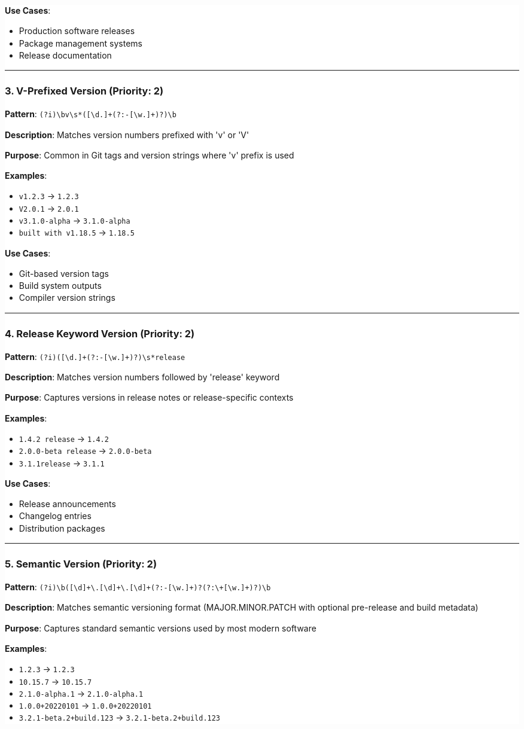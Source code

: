 **Use Cases**:
- Production software releases
- Package management systems
- Release documentation

---

### 3. V-Prefixed Version (Priority: 2)
**Pattern**: `(?i)\bv\s*([\d.]+(?:-[\w.]+)?)\b`

**Description**: Matches version numbers prefixed with 'v' or 'V'

**Purpose**: Common in Git tags and version strings where 'v' prefix is used

**Examples**:
- `v1.2.3` → `1.2.3`
- `V2.0.1` → `2.0.1`
- `v3.1.0-alpha` → `3.1.0-alpha`
- `built with v1.18.5` → `1.18.5`

**Use Cases**:
- Git-based version tags
- Build system outputs
- Compiler version strings

---

### 4. Release Keyword Version (Priority: 2)
**Pattern**: `(?i)([\d.]+(?:-[\w.]+)?)\s*release`

**Description**: Matches version numbers followed by 'release' keyword

**Purpose**: Captures versions in release notes or release-specific contexts

**Examples**:
- `1.4.2 release` → `1.4.2`
- `2.0.0-beta release` → `2.0.0-beta`
- `3.1.1release` → `3.1.1`

**Use Cases**:
- Release announcements
- Changelog entries
- Distribution packages

---

### 5. Semantic Version (Priority: 2)
**Pattern**: `(?i)\b([\d]+\.[\d]+\.[\d]+(?:-[\w.]+)?(?:\+[\w.]+)?)\b`

**Description**: Matches semantic versioning format (MAJOR.MINOR.PATCH with optional pre-release and build metadata)

**Purpose**: Captures standard semantic versions used by most modern software

**Examples**:
- `1.2.3` → `1.2.3`
- `10.15.7` → `10.15.7`
- `2.1.0-alpha.1` → `2.1.0-alpha.1`
- `1.0.0+20220101` → `1.0.0+20220101`
- `3.2.1-beta.2+build.123` → `3.2.1-beta.2+build.123`
